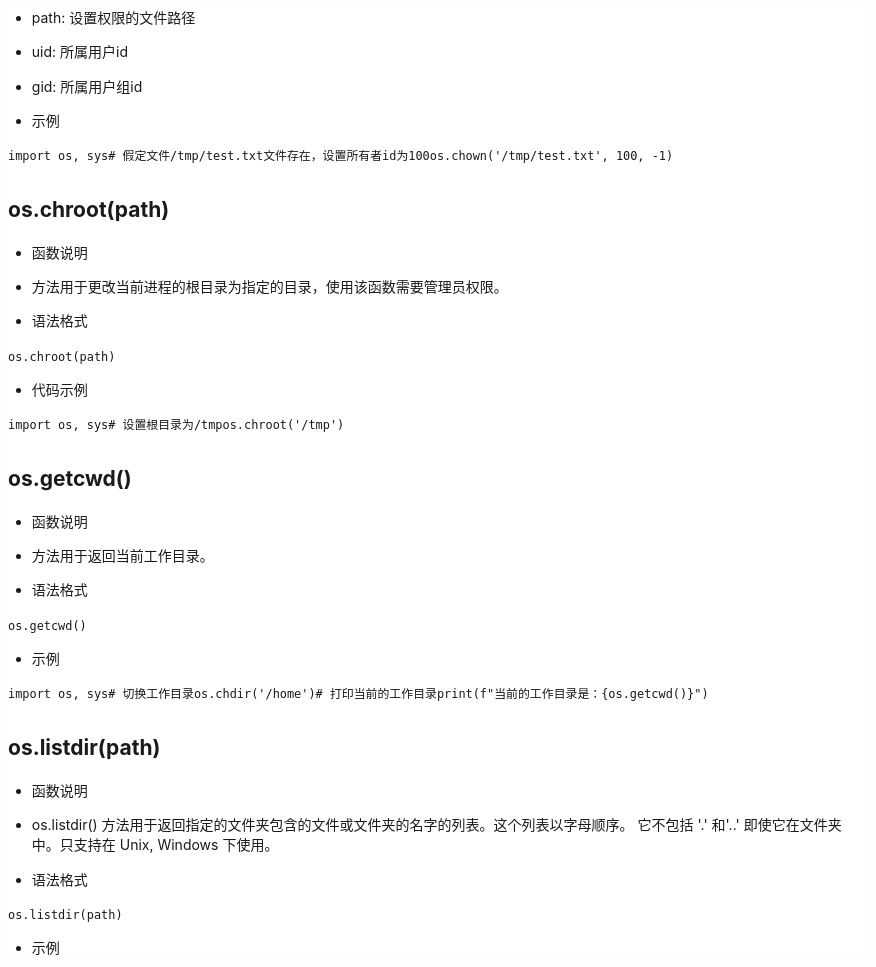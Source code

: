 *   path: 设置权限的文件路径
*   uid: 所属用户id
*   gid: 所属用户组id

*   示例

```
import os, sys# 假定文件/tmp/test.txt文件存在，设置所有者id为100os.chown('/tmp/test.txt', 100, -1)
```

## os.chroot(path)

*   函数说明

*   方法用于更改当前进程的根目录为指定的目录，使用该函数需要管理员权限。

*   语法格式

```
os.chroot(path)
```

*   代码示例

```
import os, sys# 设置根目录为/tmpos.chroot('/tmp')
```

## os.getcwd()

*   函数说明

*   方法用于返回当前工作目录。

*   语法格式

```
os.getcwd()
```

*   示例

```
import os, sys# 切换工作目录os.chdir('/home')# 打印当前的工作目录print(f"当前的工作目录是：{os.getcwd()}")
```

## os.listdir(path)

*   函数说明

*   os.listdir() 方法用于返回指定的文件夹包含的文件或文件夹的名字的列表。这个列表以字母顺序。 它不包括 '.' 和'..' 即使它在文件夹中。只支持在 Unix, Windows 下使用。

*   语法格式

```
os.listdir(path)
```

*   示例
